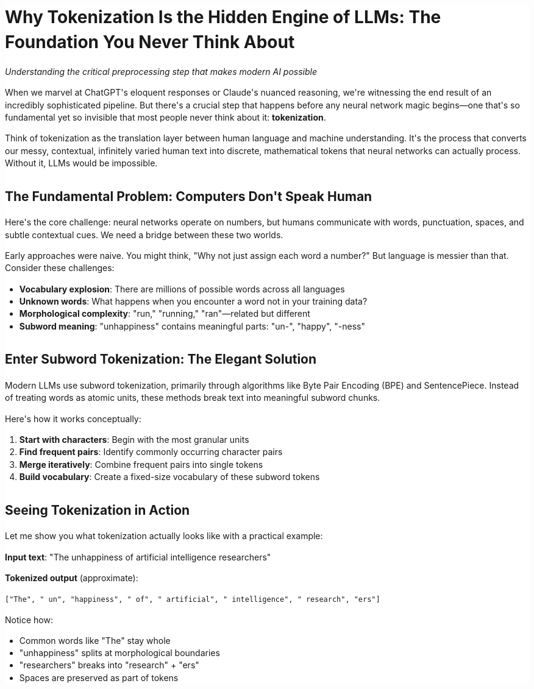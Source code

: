 # Why Tokenization Is the Hidden Engine of LLMs: The Foundation You Never Think About

*Understanding the critical preprocessing step that makes modern AI possible*

When we marvel at ChatGPT's eloquent responses or Claude's nuanced reasoning, we're witnessing the end result of an incredibly sophisticated pipeline. But there's a crucial step that happens before any neural network magic begins—one that's so fundamental yet so invisible that most people never think about it: **tokenization**.

Think of tokenization as the translation layer between human language and machine understanding. It's the process that converts our messy, contextual, infinitely varied human text into discrete, mathematical tokens that neural networks can actually process. Without it, LLMs would be impossible.

## The Fundamental Problem: Computers Don't Speak Human

Here's the core challenge: neural networks operate on numbers, but humans communicate with words, punctuation, spaces, and subtle contextual cues. We need a bridge between these two worlds.

Early approaches were naive. You might think, "Why not just assign each word a number?" But language is messier than that. Consider these challenges:

- **Vocabulary explosion**: There are millions of possible words across all languages
- **Unknown words**: What happens when you encounter a word not in your training data?
- **Morphological complexity**: "run," "running," "ran"—related but different
- **Subword meaning**: "unhappiness" contains meaningful parts: "un-", "happy", "-ness"

## Enter Subword Tokenization: The Elegant Solution

Modern LLMs use subword tokenization, primarily through algorithms like Byte Pair Encoding (BPE) and SentencePiece. Instead of treating words as atomic units, these methods break text into meaningful subword chunks.

Here's how it works conceptually:

1. **Start with characters**: Begin with the most granular units
2. **Find frequent pairs**: Identify commonly occurring character pairs
3. **Merge iteratively**: Combine frequent pairs into single tokens
4. **Build vocabulary**: Create a fixed-size vocabulary of these subword tokens

## Seeing Tokenization in Action

Let me show you what tokenization actually looks like with a practical example:

**Input text**: "The unhappiness of artificial intelligence researchers"

**Tokenized output** (approximate):
```
["The", " un", "happiness", " of", " artificial", " intelligence", " research", "ers"]
```

Notice how:
- Common words like "The" stay whole
- "unhappiness" splits at morphological boundaries
- "researchers" breaks into "research" + "ers"
- Spaces are preserved as part of tokens
